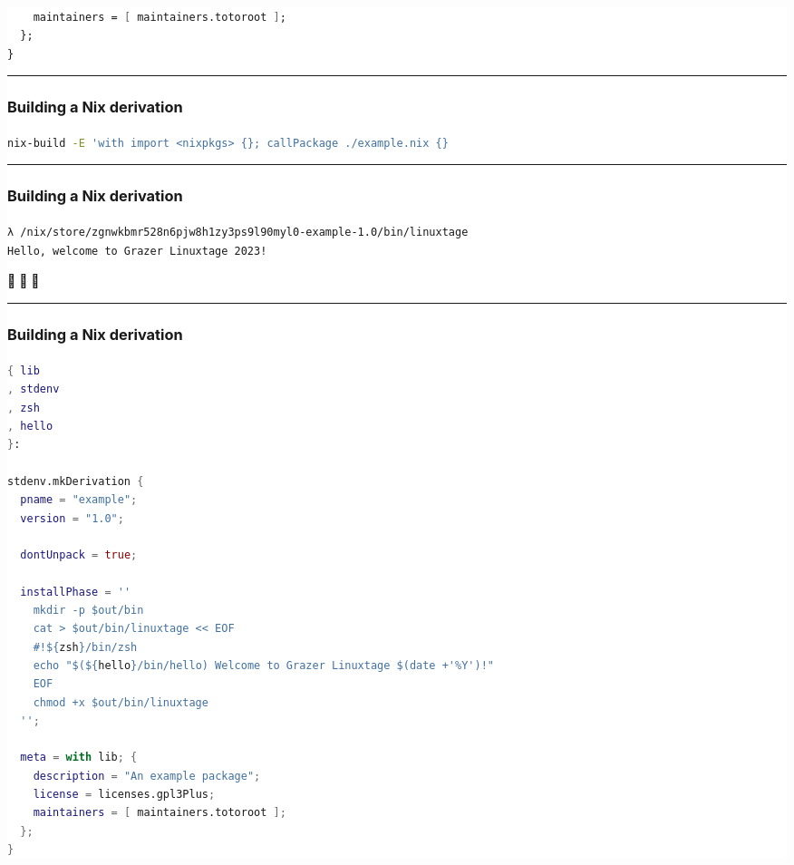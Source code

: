 ```nix
    maintainers = [ maintainers.totoroot ];
  };
}
```


----

### Building a Nix derivation


```bash
nix-build -E 'with import <nixpkgs> {}; callPackage ./example.nix {}
```

----

### Building a Nix derivation

```bash
λ /nix/store/zgnwkbmr528n6pjw8h1zy3ps9l90myl0-example-1.0/bin/linuxtage
Hello, welcome to Grazer Linuxtage 2023!
```

🎉 🎉 🎉


----

### Building a Nix derivation

```nix
{ lib
, stdenv
, zsh
, hello
}:

stdenv.mkDerivation {
  pname = "example";
  version = "1.0";

  dontUnpack = true;

  installPhase = ''
    mkdir -p $out/bin
    cat > $out/bin/linuxtage << EOF
    #!${zsh}/bin/zsh
    echo "$(${hello}/bin/hello) Welcome to Grazer Linuxtage $(date +'%Y')!"
    EOF
    chmod +x $out/bin/linuxtage
  '';

  meta = with lib; {
    description = "An example package";
    license = licenses.gpl3Plus;
    maintainers = [ maintainers.totoroot ];
  };
}
```
